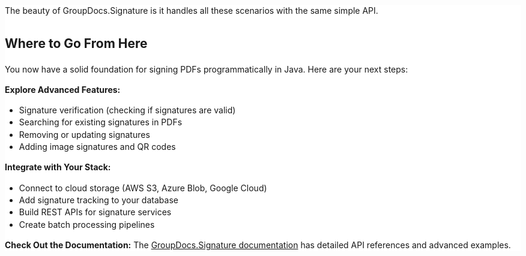 The beauty of GroupDocs.Signature is it handles all these scenarios with the same simple API.

## Where to Go From Here

You now have a solid foundation for signing PDFs programmatically in Java. Here are your next steps:

**Explore Advanced Features:**
- Signature verification (checking if signatures are valid)
- Searching for existing signatures in PDFs
- Removing or updating signatures
- Adding image signatures and QR codes

**Integrate with Your Stack:**
- Connect to cloud storage (AWS S3, Azure Blob, Google Cloud)
- Add signature tracking to your database
- Build REST APIs for signature services
- Create batch processing pipelines

**Check Out the Documentation:**
The [GroupDocs.Signature documentation](https://docs.groupdocs.com/signature/java/) has detailed API references and advanced examples.
